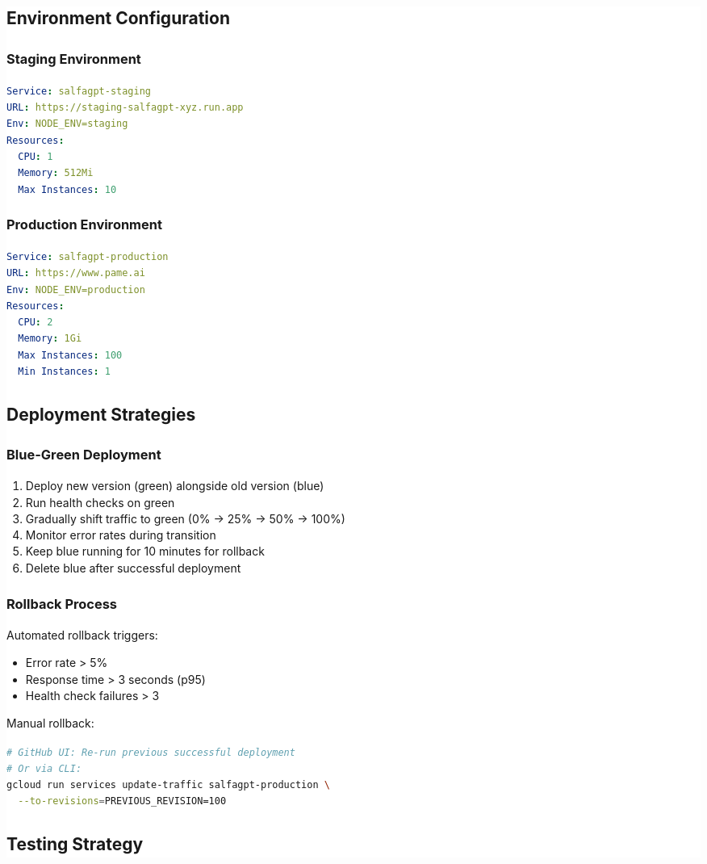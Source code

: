 ## Environment Configuration

### Staging Environment
```yaml
Service: salfagpt-staging
URL: https://staging-salfagpt-xyz.run.app
Env: NODE_ENV=staging
Resources:
  CPU: 1
  Memory: 512Mi
  Max Instances: 10
```

### Production Environment
```yaml
Service: salfagpt-production
URL: https://www.pame.ai
Env: NODE_ENV=production
Resources:
  CPU: 2
  Memory: 1Gi
  Max Instances: 100
  Min Instances: 1
```

## Deployment Strategies

### Blue-Green Deployment
1. Deploy new version (green) alongside old version (blue)
2. Run health checks on green
3. Gradually shift traffic to green (0% → 25% → 50% → 100%)
4. Monitor error rates during transition
5. Keep blue running for 10 minutes for rollback
6. Delete blue after successful deployment

### Rollback Process
Automated rollback triggers:
- Error rate > 5%
- Response time > 3 seconds (p95)
- Health check failures > 3

Manual rollback:
```bash
# GitHub UI: Re-run previous successful deployment
# Or via CLI:
gcloud run services update-traffic salfagpt-production \
  --to-revisions=PREVIOUS_REVISION=100
```

## Testing Strategy
